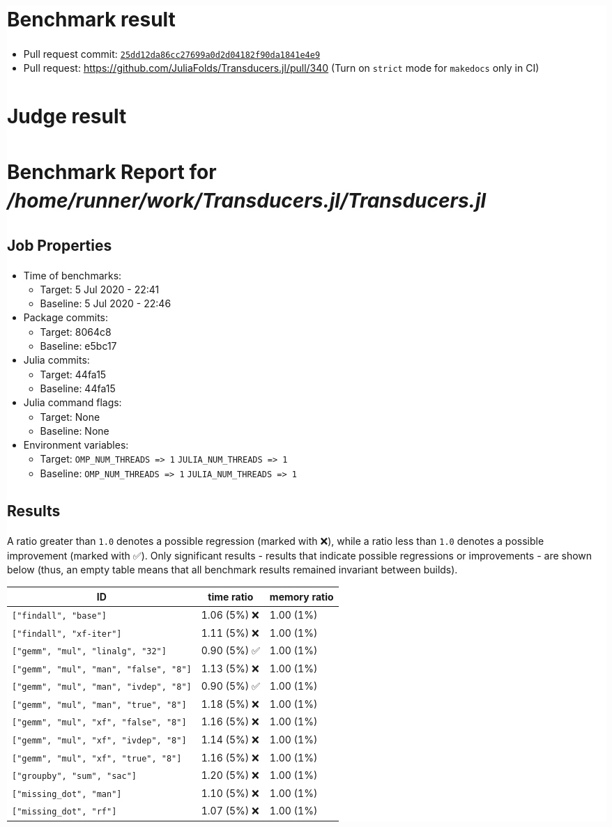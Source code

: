 # Benchmark result

* Pull request commit: [`25dd12da86cc27699a0d2d04182f90da1841e4e9`](https://github.com/JuliaFolds/Transducers.jl/commit/25dd12da86cc27699a0d2d04182f90da1841e4e9)
* Pull request: <https://github.com/JuliaFolds/Transducers.jl/pull/340> (Turn on `strict` mode for `makedocs` only in CI)

# Judge result
# Benchmark Report for */home/runner/work/Transducers.jl/Transducers.jl*

## Job Properties
* Time of benchmarks:
    - Target: 5 Jul 2020 - 22:41
    - Baseline: 5 Jul 2020 - 22:46
* Package commits:
    - Target: 8064c8
    - Baseline: e5bc17
* Julia commits:
    - Target: 44fa15
    - Baseline: 44fa15
* Julia command flags:
    - Target: None
    - Baseline: None
* Environment variables:
    - Target: `OMP_NUM_THREADS => 1` `JULIA_NUM_THREADS => 1`
    - Baseline: `OMP_NUM_THREADS => 1` `JULIA_NUM_THREADS => 1`

## Results
A ratio greater than `1.0` denotes a possible regression (marked with :x:), while a ratio less
than `1.0` denotes a possible improvement (marked with :white_check_mark:). Only significant results - results
that indicate possible regressions or improvements - are shown below (thus, an empty table means that all
benchmark results remained invariant between builds).

| ID                                       | time ratio                   | memory ratio |
|------------------------------------------|------------------------------|--------------|
| `["findall", "base"]`                    |                1.06 (5%) :x: |   1.00 (1%)  |
| `["findall", "xf-iter"]`                 |                1.11 (5%) :x: |   1.00 (1%)  |
| `["gemm", "mul", "linalg", "32"]`        | 0.90 (5%) :white_check_mark: |   1.00 (1%)  |
| `["gemm", "mul", "man", "false", "8"]`   |                1.13 (5%) :x: |   1.00 (1%)  |
| `["gemm", "mul", "man", "ivdep", "8"]`   | 0.90 (5%) :white_check_mark: |   1.00 (1%)  |
| `["gemm", "mul", "man", "true", "8"]`    |                1.18 (5%) :x: |   1.00 (1%)  |
| `["gemm", "mul", "xf", "false", "8"]`    |                1.16 (5%) :x: |   1.00 (1%)  |
| `["gemm", "mul", "xf", "ivdep", "8"]`    |                1.14 (5%) :x: |   1.00 (1%)  |
| `["gemm", "mul", "xf", "true", "8"]`     |                1.16 (5%) :x: |   1.00 (1%)  |
| `["groupby", "sum", "sac"]`              |                1.20 (5%) :x: |   1.00 (1%)  |
| `["missing_dot", "man"]`                 |                1.10 (5%) :x: |   1.00 (1%)  |
| `["missing_dot", "rf"]`                  |                1.07 (5%) :x: |   1.00 (1%)  |
